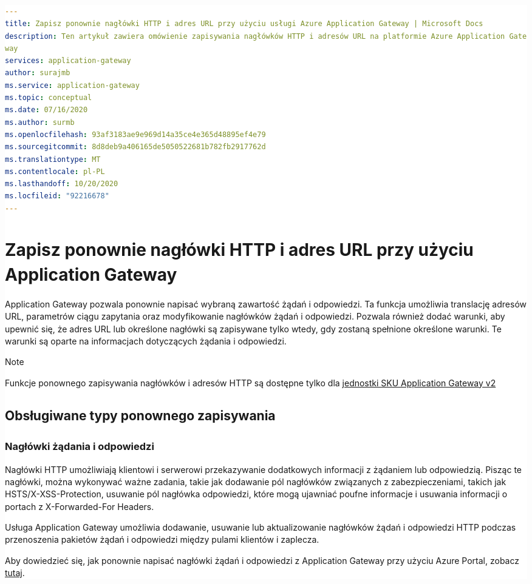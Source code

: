 ```yaml
---
title: Zapisz ponownie nagłówki HTTP i adres URL przy użyciu usługi Azure Application Gateway | Microsoft Docs
description: Ten artykuł zawiera omówienie zapisywania nagłówków HTTP i adresów URL na platformie Azure Application Gateway
services: application-gateway
author: surajmb
ms.service: application-gateway
ms.topic: conceptual
ms.date: 07/16/2020
ms.author: surmb
ms.openlocfilehash: 93af3183ae9e969d14a35ce4e365d48895ef4e79
ms.sourcegitcommit: 8d8deb9a406165de5050522681b782fb2917762d
ms.translationtype: MT
ms.contentlocale: pl-PL
ms.lasthandoff: 10/20/2020
ms.locfileid: "92216678"
---
```

# <a name="rewrite-http-headers-and-url-with-application-gateway"></a>Zapisz ponownie nagłówki HTTP i adres URL przy użyciu Application Gateway

 Application Gateway pozwala ponownie napisać wybraną zawartość żądań i odpowiedzi. Ta funkcja umożliwia translację adresów URL, parametrów ciągu zapytania oraz modyfikowanie nagłówków żądań i odpowiedzi. Pozwala również dodać warunki, aby upewnić się, że adres URL lub określone nagłówki są zapisywane tylko wtedy, gdy zostaną spełnione określone warunki. Te warunki są oparte na informacjach dotyczących żądania i odpowiedzi.

>[!NOTE]
>Funkcje ponownego zapisywania nagłówków i adresów HTTP są dostępne tylko dla [jednostki SKU Application Gateway v2](application-gateway-autoscaling-zone-redundant.md)

## <a name="rewrite-types-supported"></a>Obsługiwane typy ponownego zapisywania

### <a name="request-and-response-headers"></a>Nagłówki żądania i odpowiedzi

Nagłówki HTTP umożliwiają klientowi i serwerowi przekazywanie dodatkowych informacji z żądaniem lub odpowiedzią. Pisząc te nagłówki, można wykonywać ważne zadania, takie jak dodawanie pól nagłówków związanych z zabezpieczeniami, takich jak HSTS/X-XSS-Protection, usuwanie pól nagłówka odpowiedzi, które mogą ujawniać poufne informacje i usuwania informacji o portach z X-Forwarded-For Headers.

Usługa Application Gateway umożliwia dodawanie, usuwanie lub aktualizowanie nagłówków żądań i odpowiedzi HTTP podczas przenoszenia pakietów żądań i odpowiedzi między pulami klientów i zaplecza.

Aby dowiedzieć się, jak ponownie napisać nagłówki żądań i odpowiedzi z Application Gateway przy użyciu Azure Portal, zobacz [tutaj](rewrite-url-portal.md).
